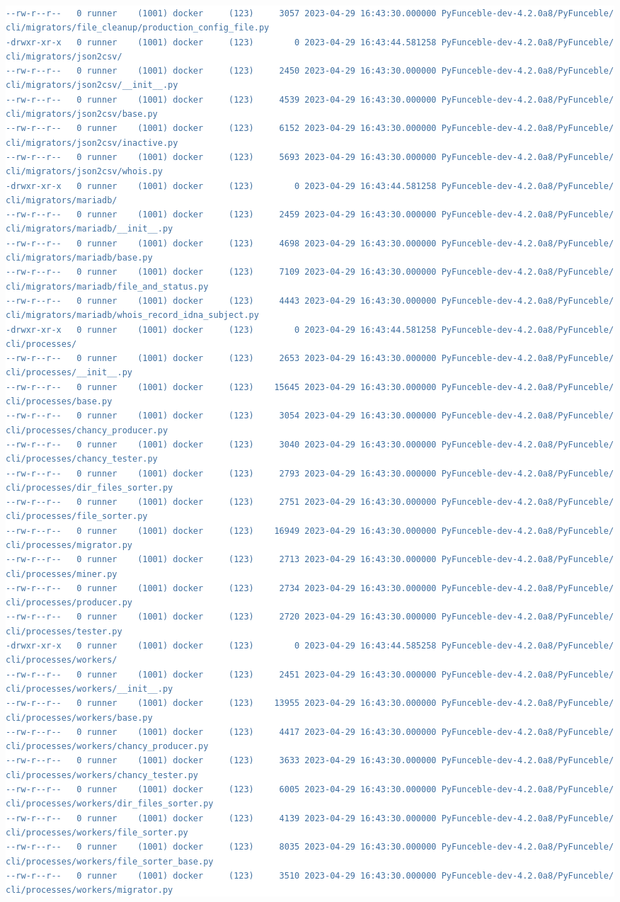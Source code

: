 ```diff
--rw-r--r--   0 runner    (1001) docker     (123)     3057 2023-04-29 16:43:30.000000 PyFunceble-dev-4.2.0a8/PyFunceble/cli/migrators/file_cleanup/production_config_file.py
-drwxr-xr-x   0 runner    (1001) docker     (123)        0 2023-04-29 16:43:44.581258 PyFunceble-dev-4.2.0a8/PyFunceble/cli/migrators/json2csv/
--rw-r--r--   0 runner    (1001) docker     (123)     2450 2023-04-29 16:43:30.000000 PyFunceble-dev-4.2.0a8/PyFunceble/cli/migrators/json2csv/__init__.py
--rw-r--r--   0 runner    (1001) docker     (123)     4539 2023-04-29 16:43:30.000000 PyFunceble-dev-4.2.0a8/PyFunceble/cli/migrators/json2csv/base.py
--rw-r--r--   0 runner    (1001) docker     (123)     6152 2023-04-29 16:43:30.000000 PyFunceble-dev-4.2.0a8/PyFunceble/cli/migrators/json2csv/inactive.py
--rw-r--r--   0 runner    (1001) docker     (123)     5693 2023-04-29 16:43:30.000000 PyFunceble-dev-4.2.0a8/PyFunceble/cli/migrators/json2csv/whois.py
-drwxr-xr-x   0 runner    (1001) docker     (123)        0 2023-04-29 16:43:44.581258 PyFunceble-dev-4.2.0a8/PyFunceble/cli/migrators/mariadb/
--rw-r--r--   0 runner    (1001) docker     (123)     2459 2023-04-29 16:43:30.000000 PyFunceble-dev-4.2.0a8/PyFunceble/cli/migrators/mariadb/__init__.py
--rw-r--r--   0 runner    (1001) docker     (123)     4698 2023-04-29 16:43:30.000000 PyFunceble-dev-4.2.0a8/PyFunceble/cli/migrators/mariadb/base.py
--rw-r--r--   0 runner    (1001) docker     (123)     7109 2023-04-29 16:43:30.000000 PyFunceble-dev-4.2.0a8/PyFunceble/cli/migrators/mariadb/file_and_status.py
--rw-r--r--   0 runner    (1001) docker     (123)     4443 2023-04-29 16:43:30.000000 PyFunceble-dev-4.2.0a8/PyFunceble/cli/migrators/mariadb/whois_record_idna_subject.py
-drwxr-xr-x   0 runner    (1001) docker     (123)        0 2023-04-29 16:43:44.581258 PyFunceble-dev-4.2.0a8/PyFunceble/cli/processes/
--rw-r--r--   0 runner    (1001) docker     (123)     2653 2023-04-29 16:43:30.000000 PyFunceble-dev-4.2.0a8/PyFunceble/cli/processes/__init__.py
--rw-r--r--   0 runner    (1001) docker     (123)    15645 2023-04-29 16:43:30.000000 PyFunceble-dev-4.2.0a8/PyFunceble/cli/processes/base.py
--rw-r--r--   0 runner    (1001) docker     (123)     3054 2023-04-29 16:43:30.000000 PyFunceble-dev-4.2.0a8/PyFunceble/cli/processes/chancy_producer.py
--rw-r--r--   0 runner    (1001) docker     (123)     3040 2023-04-29 16:43:30.000000 PyFunceble-dev-4.2.0a8/PyFunceble/cli/processes/chancy_tester.py
--rw-r--r--   0 runner    (1001) docker     (123)     2793 2023-04-29 16:43:30.000000 PyFunceble-dev-4.2.0a8/PyFunceble/cli/processes/dir_files_sorter.py
--rw-r--r--   0 runner    (1001) docker     (123)     2751 2023-04-29 16:43:30.000000 PyFunceble-dev-4.2.0a8/PyFunceble/cli/processes/file_sorter.py
--rw-r--r--   0 runner    (1001) docker     (123)    16949 2023-04-29 16:43:30.000000 PyFunceble-dev-4.2.0a8/PyFunceble/cli/processes/migrator.py
--rw-r--r--   0 runner    (1001) docker     (123)     2713 2023-04-29 16:43:30.000000 PyFunceble-dev-4.2.0a8/PyFunceble/cli/processes/miner.py
--rw-r--r--   0 runner    (1001) docker     (123)     2734 2023-04-29 16:43:30.000000 PyFunceble-dev-4.2.0a8/PyFunceble/cli/processes/producer.py
--rw-r--r--   0 runner    (1001) docker     (123)     2720 2023-04-29 16:43:30.000000 PyFunceble-dev-4.2.0a8/PyFunceble/cli/processes/tester.py
-drwxr-xr-x   0 runner    (1001) docker     (123)        0 2023-04-29 16:43:44.585258 PyFunceble-dev-4.2.0a8/PyFunceble/cli/processes/workers/
--rw-r--r--   0 runner    (1001) docker     (123)     2451 2023-04-29 16:43:30.000000 PyFunceble-dev-4.2.0a8/PyFunceble/cli/processes/workers/__init__.py
--rw-r--r--   0 runner    (1001) docker     (123)    13955 2023-04-29 16:43:30.000000 PyFunceble-dev-4.2.0a8/PyFunceble/cli/processes/workers/base.py
--rw-r--r--   0 runner    (1001) docker     (123)     4417 2023-04-29 16:43:30.000000 PyFunceble-dev-4.2.0a8/PyFunceble/cli/processes/workers/chancy_producer.py
--rw-r--r--   0 runner    (1001) docker     (123)     3633 2023-04-29 16:43:30.000000 PyFunceble-dev-4.2.0a8/PyFunceble/cli/processes/workers/chancy_tester.py
--rw-r--r--   0 runner    (1001) docker     (123)     6005 2023-04-29 16:43:30.000000 PyFunceble-dev-4.2.0a8/PyFunceble/cli/processes/workers/dir_files_sorter.py
--rw-r--r--   0 runner    (1001) docker     (123)     4139 2023-04-29 16:43:30.000000 PyFunceble-dev-4.2.0a8/PyFunceble/cli/processes/workers/file_sorter.py
--rw-r--r--   0 runner    (1001) docker     (123)     8035 2023-04-29 16:43:30.000000 PyFunceble-dev-4.2.0a8/PyFunceble/cli/processes/workers/file_sorter_base.py
--rw-r--r--   0 runner    (1001) docker     (123)     3510 2023-04-29 16:43:30.000000 PyFunceble-dev-4.2.0a8/PyFunceble/cli/processes/workers/migrator.py
```